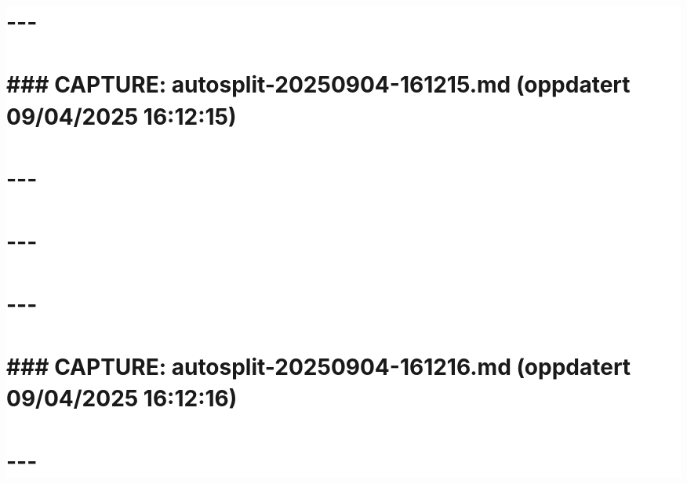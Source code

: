 #

#

# ---

#

#

#

#

#

# \### CAPTURE: autosplit-20250904-161215.md (oppdatert 09/04/2025 16:12:15)

# ---

#

#

# ---

#

#

#

# ---

#

#

#

#

#

# \### CAPTURE: autosplit-20250904-161216.md (oppdatert 09/04/2025 16:12:16)

# ---

#
